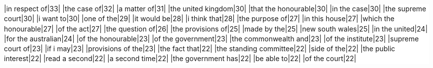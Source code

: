 |in respect of|33|
|the case of|32|
|a matter of|31|
|the united kingdom|30|
|that the honourable|30|
|in the case|30|
|the supreme court|30|
|i want to|30|
|one of the|29|
|it would be|28|
|i think that|28|
|the purpose of|27|
|in this house|27|
|which the honourable|27|
|of the act|27|
|the question of|26|
|the provisions of|25|
|made by the|25|
|new south wales|25|
|in the united|24|
|for the australian|24|
|of the honourable|23|
|of the government|23|
|the commonwealth and|23|
|of the institute|23|
|supreme court of|23|
|if i may|23|
|provisions of the|23|
|the fact that|22|
|the standing committee|22|
|side of the|22|
|the public interest|22|
|read a second|22|
|a second time|22|
|the government has|22|
|be able to|22|
|of the court|22|
